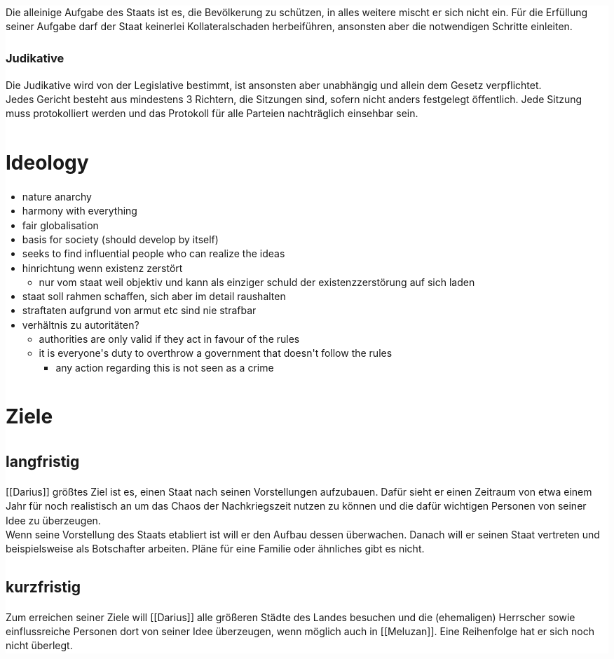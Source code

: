 Die alleinige Aufgabe des Staats ist es, die Bevölkerung zu schützen, in alles weitere mischt er sich nicht ein. Für die Erfüllung seiner Aufgabe darf der Staat keinerlei Kollateralschaden herbeiführen, ansonsten aber die notwendigen Schritte einleiten. 
### Judikative
Die Judikative wird von der Legislative bestimmt, ist ansonsten aber unabhängig und allein dem Gesetz verpflichtet.  
Jedes Gericht besteht aus mindestens 3 Richtern, die Sitzungen sind, sofern nicht anders festgelegt öffentlich. Jede Sitzung muss protokolliert werden und das Protokoll für alle Parteien nachträglich einsehbar sein.
# Ideology
- nature anarchy
- harmony with everything
- fair globalisation
- basis for society (should develop by itself)
- seeks to find influential people who can realize the ideas
- hinrichtung wenn existenz zerstört
	- nur vom staat weil objektiv und kann als einziger schuld der existenzzerstörung auf sich laden
- staat soll rahmen schaffen, sich aber im detail raushalten
- straftaten aufgrund von armut etc sind nie strafbar
- verhältnis zu autoritäten?
	- authorities are only valid if they act in favour of the rules
	- it is everyone's duty to overthrow a government that doesn't follow the rules
		- any action regarding this is not seen as a crime

# Ziele
## langfristig
[[Darius]] größtes Ziel ist es, einen Staat nach seinen Vorstellungen aufzubauen. Dafür sieht er einen Zeitraum von etwa einem Jahr für noch realistisch an um das Chaos der Nachkriegszeit nutzen zu können und die dafür wichtigen Personen von seiner Idee zu überzeugen.  
Wenn seine Vorstellung des Staats etabliert ist will er den Aufbau dessen überwachen.
Danach will er seinen Staat vertreten und beispielsweise als Botschafter arbeiten.
Pläne für eine Familie oder ähnliches gibt es nicht.
## kurzfristig
Zum erreichen seiner Ziele will [[Darius]] alle größeren Städte des Landes besuchen und die (ehemaligen) Herrscher sowie einflussreiche Personen dort von seiner Idee überzeugen, wenn möglich auch in [[Meluzan]]. Eine Reihenfolge hat er sich noch nicht überlegt.